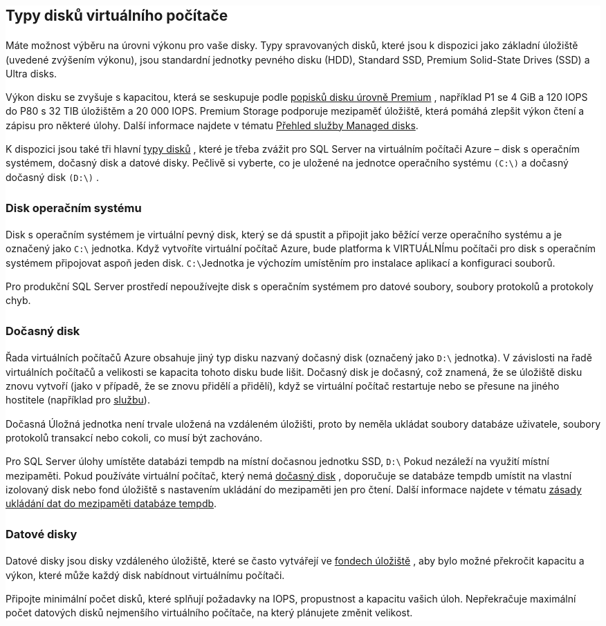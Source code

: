 ## <a name="vm-disk-types"></a>Typy disků virtuálního počítače

Máte možnost výběru na úrovni výkonu pro vaše disky. Typy spravovaných disků, které jsou k dispozici jako základní úložiště (uvedené zvýšením výkonu), jsou standardní jednotky pevného disku (HDD), Standard SSD, Premium Solid-State Drives (SSD) a Ultra disks. 

Výkon disku se zvyšuje s kapacitou, která se seskupuje podle [popisků disku úrovně Premium](../../../virtual-machines/disks-types.md#premium-ssd) , například P1 se 4 GiB a 120 IOPS do P80 s 32 TIB úložištěm a 20 000 IOPS. Premium Storage podporuje mezipaměť úložiště, která pomáhá zlepšit výkon čtení a zápisu pro některé úlohy. Další informace najdete v tématu [Přehled služby Managed disks](../../../virtual-machines/managed-disks-overview.md). 

K dispozici jsou také tři hlavní [typy disků](../../../virtual-machines/managed-disks-overview.md#disk-roles) , které je třeba zvážit pro SQL Server na virtuálním počítači Azure – disk s operačním systémem, dočasný disk a datové disky. Pečlivě si vyberte, co je uložené na jednotce operačního systému `(C:\)` a dočasný dočasný disk `(D:\)` . 

### <a name="operating-system-disk"></a>Disk operačním systému

Disk s operačním systémem je virtuální pevný disk, který se dá spustit a připojit jako běžící verze operačního systému a je označený jako `C:\` jednotka. Když vytvoříte virtuální počítač Azure, bude platforma k VIRTUÁLNÍmu počítači pro disk s operačním systémem připojovat aspoň jeden disk. `C:\`Jednotka je výchozím umístěním pro instalace aplikací a konfiguraci souborů. 

Pro produkční SQL Server prostředí nepoužívejte disk s operačním systémem pro datové soubory, soubory protokolů a protokoly chyb. 

### <a name="temporary-disk"></a>Dočasný disk

Řada virtuálních počítačů Azure obsahuje jiný typ disku nazvaný dočasný disk (označený jako `D:\` jednotka). V závislosti na řadě virtuálních počítačů a velikosti se kapacita tohoto disku bude lišit. Dočasný disk je dočasný, což znamená, že se úložiště disku znovu vytvoří (jako v případě, že se znovu přidělí a přidělí), když se virtuální počítač restartuje nebo se přesune na jiného hostitele (například pro [službu](/troubleshoot/azure/virtual-machines/understand-vm-reboot)). 

Dočasná Úložná jednotka není trvale uložená na vzdáleném úložišti, proto by neměla ukládat soubory databáze uživatele, soubory protokolů transakcí nebo cokoli, co musí být zachováno. 

Pro SQL Server úlohy umístěte databázi tempdb na místní dočasnou jednotku SSD, `D:\` Pokud nezáleží na využití místní mezipaměti. Pokud používáte virtuální počítač, který nemá [dočasný disk](../../../virtual-machines/azure-vms-no-temp-disk.md) , doporučuje se databáze tempdb umístit na vlastní izolovaný disk nebo fond úložiště s nastavením ukládání do mezipaměti jen pro čtení. Další informace najdete v tématu [zásady ukládání dat do mezipaměti databáze tempdb](performance-guidelines-best-practices-storage.md#data-file-caching-policies).

### <a name="data-disks"></a>Datové disky

Datové disky jsou disky vzdáleného úložiště, které se často vytvářejí ve [fondech úložiště](/windows-server/storage/storage-spaces/overview) , aby bylo možné překročit kapacitu a výkon, které může každý disk nabídnout virtuálnímu počítači.

Připojte minimální počet disků, které splňují požadavky na IOPS, propustnost a kapacitu vašich úloh. Nepřekračuje maximální počet datových disků nejmenšího virtuálního počítače, na který plánujete změnit velikost.
